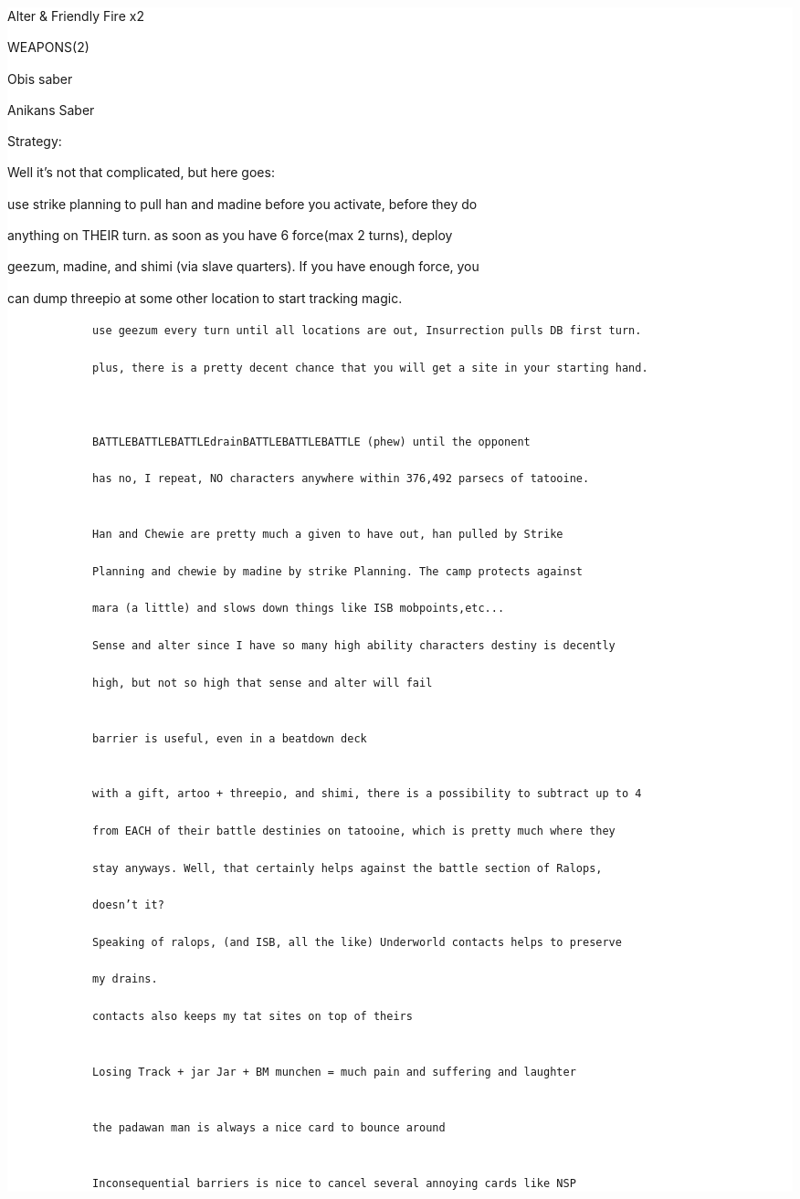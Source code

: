 Alter & Friendly Fire x2 


WEAPONS(2) 

Obis saber 

Anikans Saber  

Strategy: 

Well it’s not that complicated, but here goes: 


use strike planning to pull han and madine before you activate, before they do

anything on THEIR turn. as soon as you have 6 force(max 2 turns), deploy

geezum, madine, and shimi (via slave quarters). If you have enough force, you

can dump threepio at some other location to start tracking magic. 

                 use geezum every turn until all locations are out, Insurrection pulls DB first turn.

                 plus, there is a pretty decent chance that you will get a site in your starting hand.



                 BATTLEBATTLEBATTLEdrainBATTLEBATTLEBATTLE (phew) until the opponent

                 has no, I repeat, NO characters anywhere within 376,492 parsecs of tatooine. 


                 Han and Chewie are pretty much a given to have out, han pulled by Strike

                 Planning and chewie by madine by strike Planning. The camp protects against

                 mara (a little) and slows down things like ISB mobpoints,etc... 

                 Sense and alter since I have so many high ability characters destiny is decently

                 high, but not so high that sense and alter will fail 


                 barrier is useful, even in a beatdown deck 


                 with a gift, artoo + threepio, and shimi, there is a possibility to subtract up to 4

                 from EACH of their battle destinies on tatooine, which is pretty much where they 

                 stay anyways. Well, that certainly helps against the battle section of Ralops,

                 doesn’t it? 

                 Speaking of ralops, (and ISB, all the like) Underworld contacts helps to preserve

                 my drains. 

                 contacts also keeps my tat sites on top of theirs 


                 Losing Track + jar Jar + BM munchen = much pain and suffering and laughter 


                 the padawan man is always a nice card to bounce around 


                 Inconsequential barriers is nice to cancel several annoying cards like NSP 
